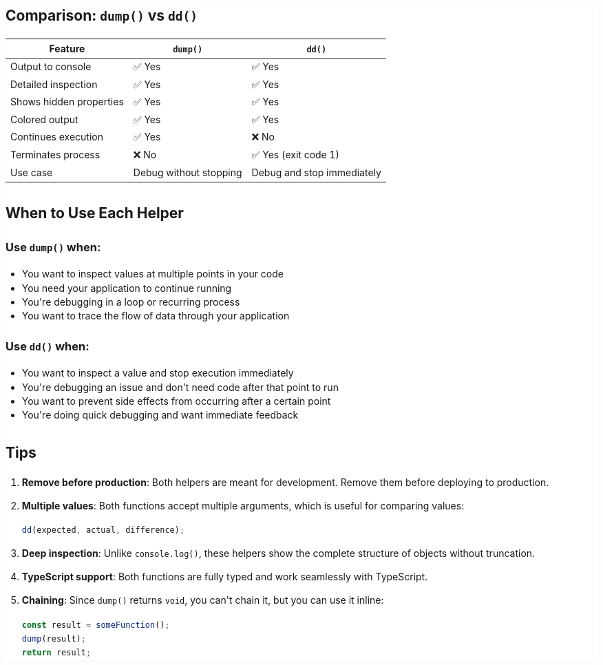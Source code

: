 ## Comparison: `dump()` vs `dd()`

| Feature                 | `dump()`               | `dd()`                     |
| ----------------------- | ---------------------- | -------------------------- |
| Output to console       | ✅ Yes                 | ✅ Yes                     |
| Detailed inspection     | ✅ Yes                 | ✅ Yes                     |
| Shows hidden properties | ✅ Yes                 | ✅ Yes                     |
| Colored output          | ✅ Yes                 | ✅ Yes                     |
| Continues execution     | ✅ Yes                 | ❌ No                      |
| Terminates process      | ❌ No                  | ✅ Yes (exit code 1)       |
| Use case                | Debug without stopping | Debug and stop immediately |

## When to Use Each Helper

### Use `dump()` when:

- You want to inspect values at multiple points in your code
- You need your application to continue running
- You're debugging in a loop or recurring process
- You want to trace the flow of data through your application

### Use `dd()` when:

- You want to inspect a value and stop execution immediately
- You're debugging an issue and don't need code after that point to run
- You want to prevent side effects from occurring after a certain point
- You're doing quick debugging and want immediate feedback

## Tips

1. **Remove before production**: Both helpers are meant for development. Remove them before deploying to production.

2. **Multiple values**: Both functions accept multiple arguments, which is useful for comparing values:

   ```typescript
   dd(expected, actual, difference);
   ```

3. **Deep inspection**: Unlike `console.log()`, these helpers show the complete structure of objects without truncation.

4. **TypeScript support**: Both functions are fully typed and work seamlessly with TypeScript.

5. **Chaining**: Since `dump()` returns `void`, you can't chain it, but you can use it inline:
   ```typescript
   const result = someFunction();
   dump(result);
   return result;
   ```
